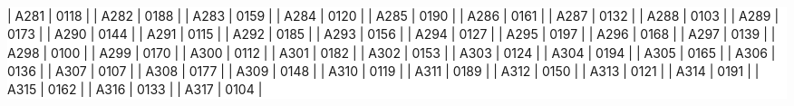| A281 | 0118 |
| A282 | 0188 |
| A283 | 0159 |
| A284 | 0120 |
| A285 | 0190 |
| A286 | 0161 |
| A287 | 0132 |
| A288 | 0103 |
| A289 | 0173 |
| A290 | 0144 |
| A291 | 0115 |
| A292 | 0185 |
| A293 | 0156 |
| A294 | 0127 |
| A295 | 0197 |
| A296 | 0168 |
| A297 | 0139 |
| A298 | 0100 |
| A299 | 0170 |
| A300 | 0112 |
| A301 | 0182 |
| A302 | 0153 |
| A303 | 0124 |
| A304 | 0194 |
| A305 | 0165 |
| A306 | 0136 |
| A307 | 0107 |
| A308 | 0177 |
| A309 | 0148 |
| A310 | 0119 |
| A311 | 0189 |
| A312 | 0150 |
| A313 | 0121 |
| A314 | 0191 |
| A315 | 0162 |
| A316 | 0133 |
| A317 | 0104 |